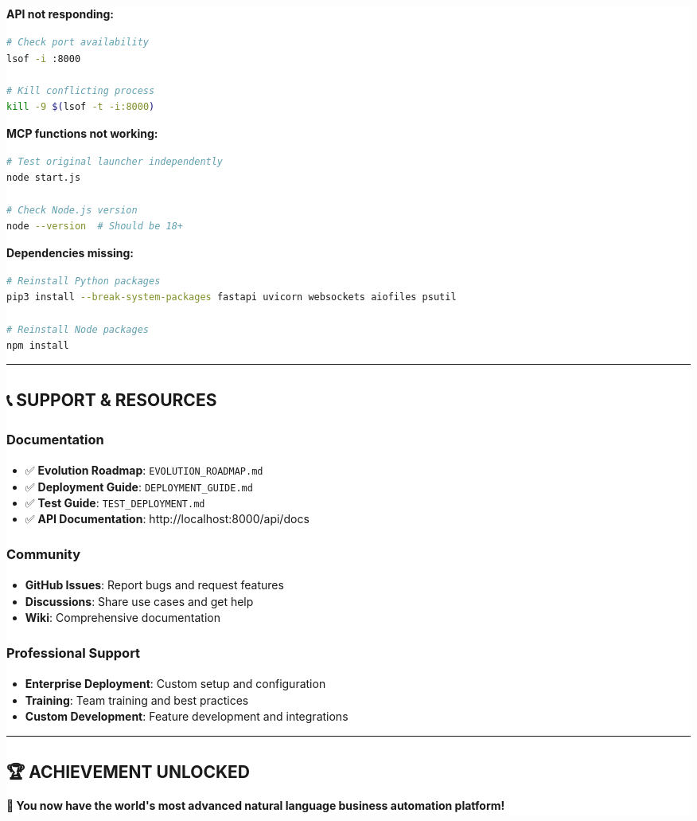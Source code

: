 **API not responding:**
```bash
# Check port availability
lsof -i :8000

# Kill conflicting process
kill -9 $(lsof -t -i:8000)
```

**MCP functions not working:**
```bash
# Test original launcher independently
node start.js

# Check Node.js version
node --version  # Should be 18+
```

**Dependencies missing:**
```bash
# Reinstall Python packages
pip3 install --break-system-packages fastapi uvicorn websockets aiofiles psutil

# Reinstall Node packages
npm install
```

---

## 📞 **SUPPORT & RESOURCES**

### **Documentation**
- ✅ **Evolution Roadmap**: `EVOLUTION_ROADMAP.md`
- ✅ **Deployment Guide**: `DEPLOYMENT_GUIDE.md`
- ✅ **Test Guide**: `TEST_DEPLOYMENT.md`
- ✅ **API Documentation**: http://localhost:8000/api/docs

### **Community**
- **GitHub Issues**: Report bugs and request features
- **Discussions**: Share use cases and get help
- **Wiki**: Comprehensive documentation

### **Professional Support**
- **Enterprise Deployment**: Custom setup and configuration
- **Training**: Team training and best practices
- **Custom Development**: Feature development and integrations

---

## 🏆 **ACHIEVEMENT UNLOCKED**

**🎉 You now have the world's most advanced natural language business automation platform!**
